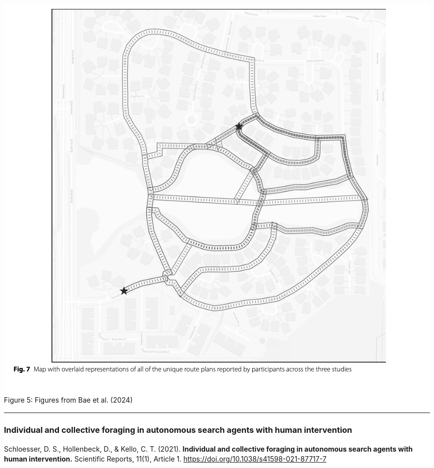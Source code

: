![](images/bae4.png)

Figure 5: Figures from Bae et al. (2024)

</div>

------------------------------------------------------------------------

### Individual and collective foraging in autonomous search agents with human intervention

Schloesser, D. S., Hollenbeck, D., & Kello, C. T. (2021). **Individual
and collective foraging in autonomous search agents with human
intervention.** Scientific Reports, 11(1), Article 1.
https://doi.org/10.1038/s41598-021-87717-7
